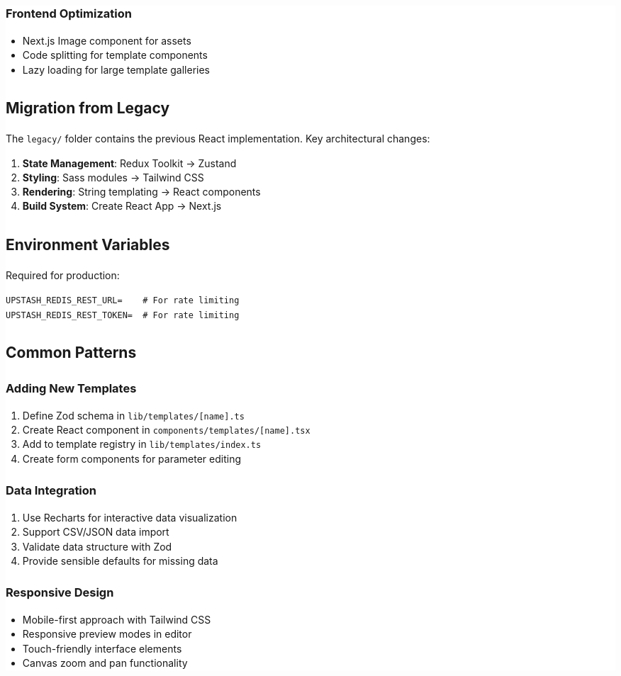 ### Frontend Optimization
- Next.js Image component for assets
- Code splitting for template components
- Lazy loading for large template galleries

## Migration from Legacy

The `legacy/` folder contains the previous React implementation. Key architectural changes:

1. **State Management**: Redux Toolkit → Zustand
2. **Styling**: Sass modules → Tailwind CSS
3. **Rendering**: String templating → React components
4. **Build System**: Create React App → Next.js

## Environment Variables

Required for production:
```env
UPSTASH_REDIS_REST_URL=    # For rate limiting
UPSTASH_REDIS_REST_TOKEN=  # For rate limiting
```

## Common Patterns

### Adding New Templates
1. Define Zod schema in `lib/templates/[name].ts`
2. Create React component in `components/templates/[name].tsx`
3. Add to template registry in `lib/templates/index.ts`
4. Create form components for parameter editing

### Data Integration
1. Use Recharts for interactive data visualization
2. Support CSV/JSON data import
3. Validate data structure with Zod
4. Provide sensible defaults for missing data

### Responsive Design
- Mobile-first approach with Tailwind CSS
- Responsive preview modes in editor
- Touch-friendly interface elements
- Canvas zoom and pan functionality